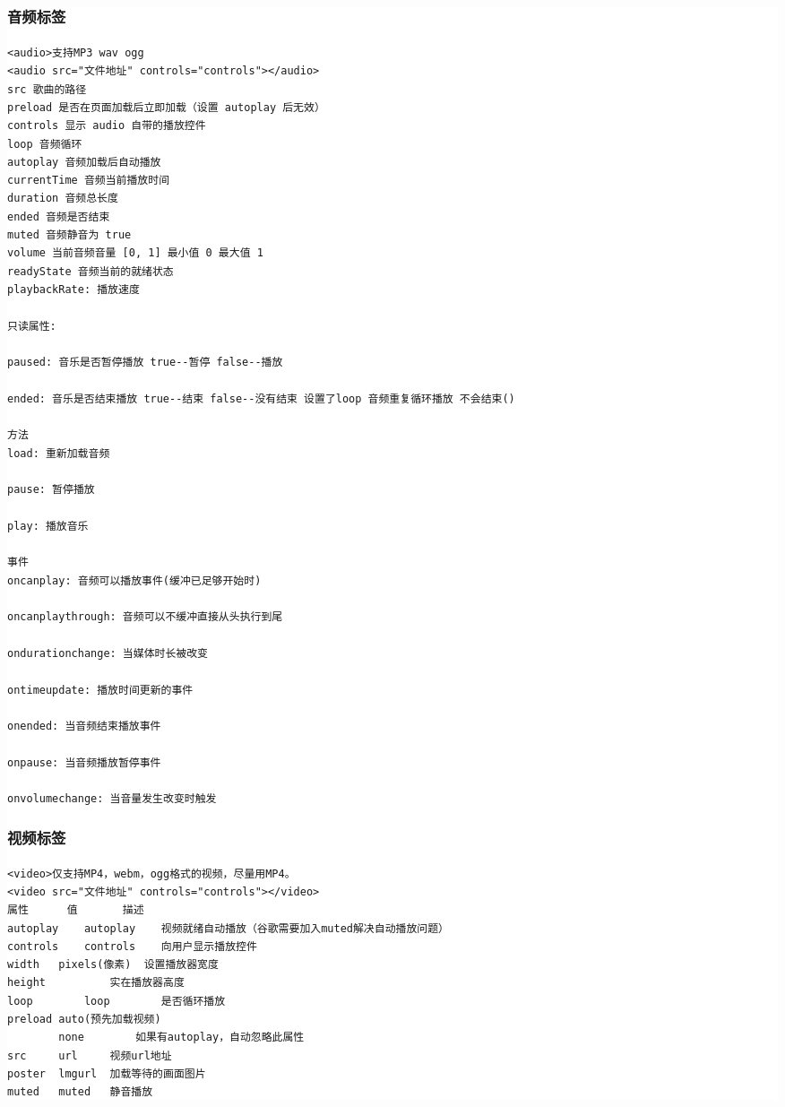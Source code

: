 ### 音频标签

```
<audio>支持MP3 wav ogg
<audio src="文件地址" controls="controls"></audio>
src 歌曲的路径
preload 是否在页面加载后立即加载（设置 autoplay 后无效）
controls 显示 audio 自带的播放控件
loop 音频循环
autoplay 音频加载后自动播放
currentTime 音频当前播放时间
duration 音频总长度
ended 音频是否结束
muted 音频静音为 true
volume 当前音频音量 [0, 1] 最小值 0 最大值 1
readyState 音频当前的就绪状态
playbackRate: 播放速度

只读属性: 

paused: 音乐是否暂停播放 true--暂停 false--播放

ended: 音乐是否结束播放 true--结束 false--没有结束 设置了loop 音频重复循环播放 不会结束()

方法
load: 重新加载音频

pause: 暂停播放

play: 播放音乐

事件
oncanplay: 音频可以播放事件(缓冲已足够开始时)

oncanplaythrough: 音频可以不缓冲直接从头执行到尾

ondurationchange: 当媒体时长被改变

ontimeupdate: 播放时间更新的事件

onended: 当音频结束播放事件

onpause: 当音频播放暂停事件

onvolumechange: 当音量发生改变时触发
```

### 视频标签

```
<video>仅支持MP4，webm，ogg格式的视频，尽量用MP4。
<video src="文件地址" controls="controls"></video>
属性		值		描述
autoplay 	autoplay	视频就绪自动播放（谷歌需要加入muted解决自动播放问题）
controls	controls 	向用户显示播放控件
width 	pixels(像素)	设置播放器宽度
height			实在播放器高度
loop		loop		是否循环播放
preload	auto(预先加载视频)
		none		如果有autoplay，自动忽略此属性
src		url		视频url地址
poster	lmgurl	加载等待的画面图片
muted	muted	静音播放
```
